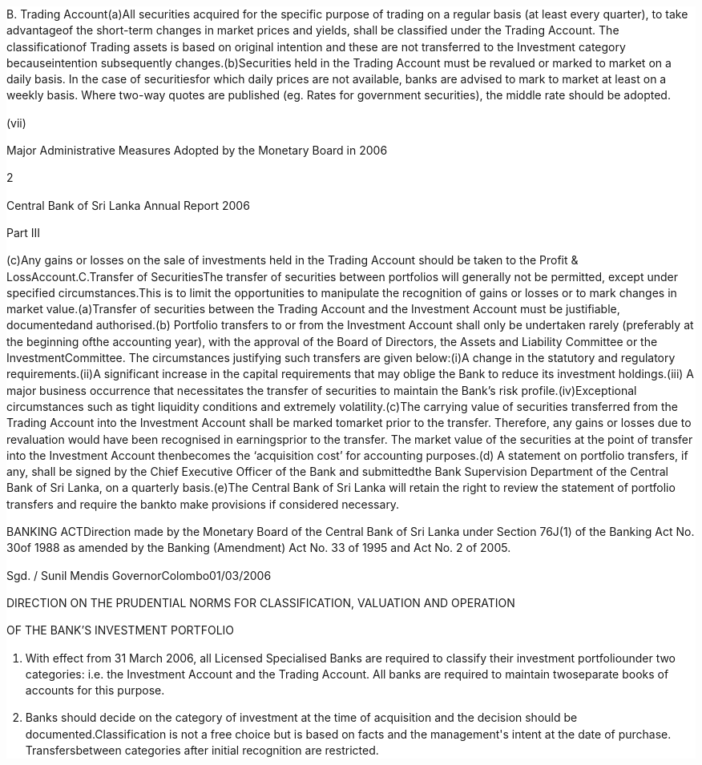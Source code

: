 B. Trading Account(a)All securities acquired for the specific purpose of trading on a regular basis (at least every quarter), to take advantageof the short-term changes in market prices and yields, shall be classified under the Trading Account. The classificationof Trading assets is based on original intention and these are not transferred to the Investment category becauseintention subsequently changes.(b)Securities held in the Trading Account must be revalued or marked to market on a daily basis. In the case of securitiesfor which daily prices are not available, banks are advised to mark to market at least on a weekly basis. Where two-way quotes are published (eg. Rates for government securities), the middle rate should be adopted.

(vii)

Major Administrative Measures Adopted by the Monetary Board in 2006

2

Central Bank of Sri Lanka Annual Report 2006

Part III

(c)Any gains or losses on the sale of investments held in the Trading Account should be taken to the Profit & LossAccount.C.Transfer of SecuritiesThe transfer of securities between portfolios will generally not be permitted, except under specified circumstances.This is to limit the opportunities to manipulate the recognition of gains or losses or to mark changes in market value.(a)Transfer of securities between the Trading Account and the Investment Account must be justifiable, documentedand authorised.(b) Portfolio transfers to or from the Investment Account shall only be undertaken rarely (preferably at the beginning ofthe accounting year), with the approval of the Board of Directors, the Assets and Liability Committee or the InvestmentCommittee. The circumstances justifying such transfers are given below:(i)A change in the statutory and regulatory requirements.(ii)A significant increase in the capital requirements that may oblige the Bank to reduce its investment holdings.(iii) A major business occurrence that necessitates the transfer of securities to maintain the Bank’s risk profile.(iv)Exceptional circumstances such as tight liquidity conditions and extremely volatility.(c)The carrying value of securities transferred from the Trading Account into the Investment Account shall be marked tomarket prior to the transfer. Therefore, any gains or losses due to revaluation would have been recognised in earningsprior to the transfer. The market value of the securities at the point of transfer into the Investment Account thenbecomes the ‘acquisition cost’ for accounting purposes.(d) A statement on portfolio transfers, if any, shall be signed by the Chief Executive Officer of the Bank and submittedthe Bank Supervision Department of the Central Bank of Sri Lanka, on a quarterly basis.(e)The Central Bank of Sri Lanka will retain the right to review the statement of portfolio transfers and require the bankto make provisions if considered necessary.

BANKING ACTDirection made by the Monetary Board of the Central Bank of Sri Lanka under Section 76J(1) of the Banking Act No. 30of 1988 as amended by the Banking (Amendment) Act No. 33 of 1995 and Act No. 2 of 2005.

Sgd. / Sunil Mendis GovernorColombo01/03/2006

DIRECTION ON THE PRUDENTIAL NORMS FOR CLASSIFICATION, VALUATION AND OPERATION

OF THE BANK’S INVESTMENT PORTFOLIO

1. With effect from 31 March 2006, all Licensed Specialised Banks are required to classify their investment portfoliounder two categories: i.e. the Investment Account and the Trading Account. All banks are required to maintain twoseparate books of accounts for this purpose.

2. Banks should decide on the category of investment at the time of acquisition and the decision should be documented.Classification is not a free choice but is based on facts and the management's intent at the date of purchase. Transfersbetween categories after initial recognition are restricted.
